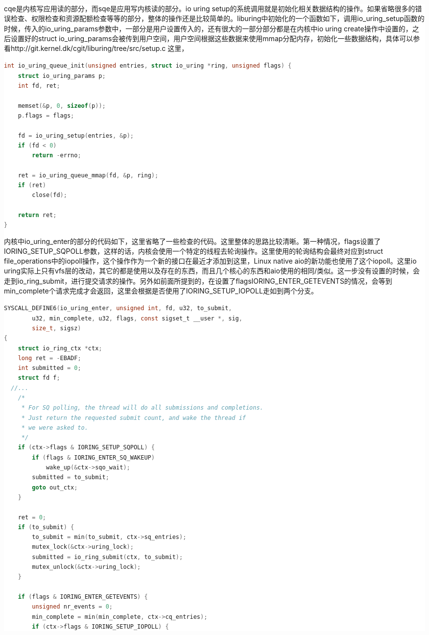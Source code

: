 
cqe是内核写应用读的部分，而sqe是应用写内核读的部分。io uring setup的系统调用就是初始化相关数据结构的操作。如果省略很多的错误检查、权限检查和资源配额检查等等的部分，整体的操作还是比较简单的。liburing中初始化的一个函数如下，调用io_uring_setup函数的时候，传入的io_uring_params参数中，一部分是用户设置传入的，还有很大的一部分部分都是在内核中io uring create操作中设置的，之后设置好的struct io_uring_params会被传到用户空间，用户空间根据这些数据来使用mmap分配内存，初始化一些数据结构，具体可以参看http://git.kernel.dk/cgit/liburing/tree/src/setup.c 这里，

```c
int io_uring_queue_init(unsigned entries, struct io_uring *ring, unsigned flags) {
	struct io_uring_params p;
	int fd, ret;

	memset(&p, 0, sizeof(p));
	p.flags = flags;

	fd = io_uring_setup(entries, &p);
	if (fd < 0)
		return -errno;

	ret = io_uring_queue_mmap(fd, &p, ring);
	if (ret)
		close(fd);

	return ret;
}
```

内核中io_uring_enter的部分的代码如下，这里省略了一些检查的代码。这里整体的思路比较清晰。第一种情况，flags设置了IORING_SETUP_SQPOLL参数，这样的话，内核会使用一个特定的线程去轮询操作。这里使用的轮询结构会最终对应到struct file_operations中的iopoll操作，这个操作作为一个新的接口在最近才添加到这里，Linux native aio的新功能也使用了这个iopoll。这里io uring实际上只有vfs层的改动，其它的都是使用以及存在的东西，而且几个核心的东西和aio使用的相同/类似。这一步没有设置的时候，会走到io_ring_submit，进行提交请求的操作。另外如前面所提到的，在设置了flagsIORING_ENTER_GETEVENTS的情况，会等到min_complete个请求完成才会返回，这里会根据是否使用了IORING_SETUP_IOPOLL走如到两个分支。

```c
SYSCALL_DEFINE6(io_uring_enter, unsigned int, fd, u32, to_submit,
		u32, min_complete, u32, flags, const sigset_t __user *, sig,
		size_t, sigsz)
{
	struct io_ring_ctx *ctx;
	long ret = -EBADF;
	int submitted = 0;
	struct fd f;
  //...
	/*
	 * For SQ polling, the thread will do all submissions and completions.
	 * Just return the requested submit count, and wake the thread if
	 * we were asked to.
	 */
	if (ctx->flags & IORING_SETUP_SQPOLL) {
		if (flags & IORING_ENTER_SQ_WAKEUP)
			wake_up(&ctx->sqo_wait);
		submitted = to_submit;
		goto out_ctx;
	}

	ret = 0;
	if (to_submit) {
		to_submit = min(to_submit, ctx->sq_entries);
		mutex_lock(&ctx->uring_lock);
		submitted = io_ring_submit(ctx, to_submit);
		mutex_unlock(&ctx->uring_lock);
	}
  
	if (flags & IORING_ENTER_GETEVENTS) {
		unsigned nr_events = 0;
		min_complete = min(min_complete, ctx->cq_entries);
		if (ctx->flags & IORING_SETUP_IOPOLL) {
```
